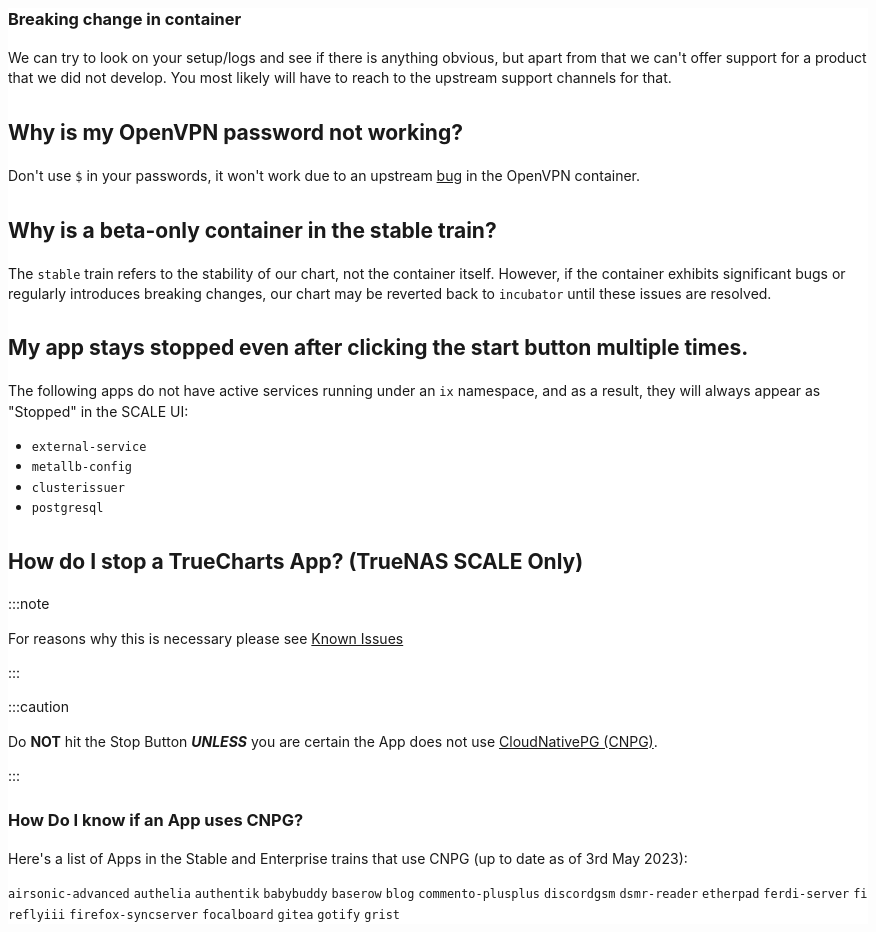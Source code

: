 ### Breaking change in container

We can try to look on your setup/logs and see if there is anything obvious,
but apart from that we can't offer support for a product that we did not develop.
You most likely will have to reach to the upstream support channels for that.

## Why is my OpenVPN password not working?

Don't use `$` in your passwords, it won't work due to an upstream
[bug](https://github.com/dperson/openvpn-client/issues/376) in the OpenVPN container.

## Why is a beta-only container in the stable train?

The `stable` train refers to the stability of our chart, not the container itself. However, if the container exhibits significant bugs or regularly introduces breaking changes, our chart may be reverted back to `incubator` until these issues are resolved.

## My app stays stopped even after clicking the start button multiple times.

The following apps do not have active services running under an `ix` namespace, and as a result, they will always appear as "Stopped" in the SCALE UI:

- `external-service`
- `metallb-config`
- `clusterissuer`
- `postgresql`

## How do I stop a TrueCharts App? (**TrueNAS SCALE Only**)

:::note

For reasons why this is necessary please see [Known Issues](https://truecharts.org/news/updates-recontinued#known-issues)

:::

:::caution

Do **NOT** hit the Stop Button **_UNLESS_** you are certain the App does not use [CloudNativePG (CNPG)](https://cloudnative-pg.io/).

:::

### How Do I know if an App uses CNPG?

Here's a list of Apps in the Stable and Enterprise trains that use CNPG (up to date as of 3rd May 2023):

`airsonic-advanced`
`authelia`
`authentik`
`babybuddy`
`baserow`
`blog`
`commento-plusplus`
`discordgsm`
`dsmr-reader`
`etherpad`
`ferdi-server`
`fireflyiii`
`firefox-syncserver`
`focalboard`
`gitea`
`gotify`
`grist`